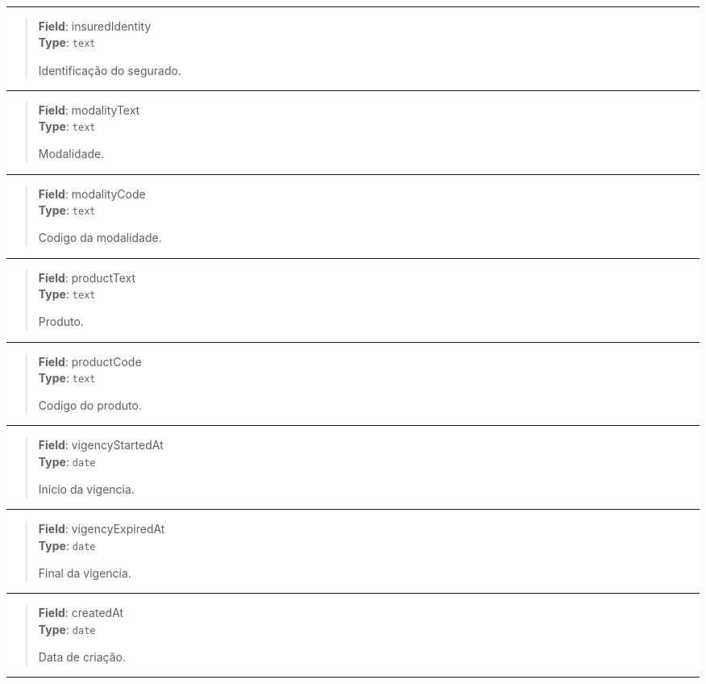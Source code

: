 -----------------------------------------------------

> **Field**: insuredIdentity <br>
> **Type**: ```text``` <br>
>
> Identificação do segurado.

-----------------------------------------------------

> **Field**: modalityText <br>
> **Type**: ```text``` <br>
>
> Modalidade.

-----------------------------------------------------

> **Field**: modalityCode <br>
> **Type**: ```text``` <br>
>
> Codigo da modalidade.

-----------------------------------------------------

> **Field**: productText <br>
> **Type**: ```text``` <br>
>
> Produto.

-----------------------------------------------------

> **Field**: productCode <br>
> **Type**: ```text``` <br>
>
> Codigo do produto.

-----------------------------------------------------

> **Field**: vigencyStartedAt <br>
> **Type**: ```date``` <br>
>
> Inicio da vigencia.

-----------------------------------------------------

> **Field**: vigencyExpiredAt <br>
> **Type**: ```date``` <br>
>
> Final da vigencia.

-----------------------------------------------------

> **Field**: createdAt <br>
> **Type**: ```date``` <br>
>
> Data de criação.

-----------------------------------------------------

